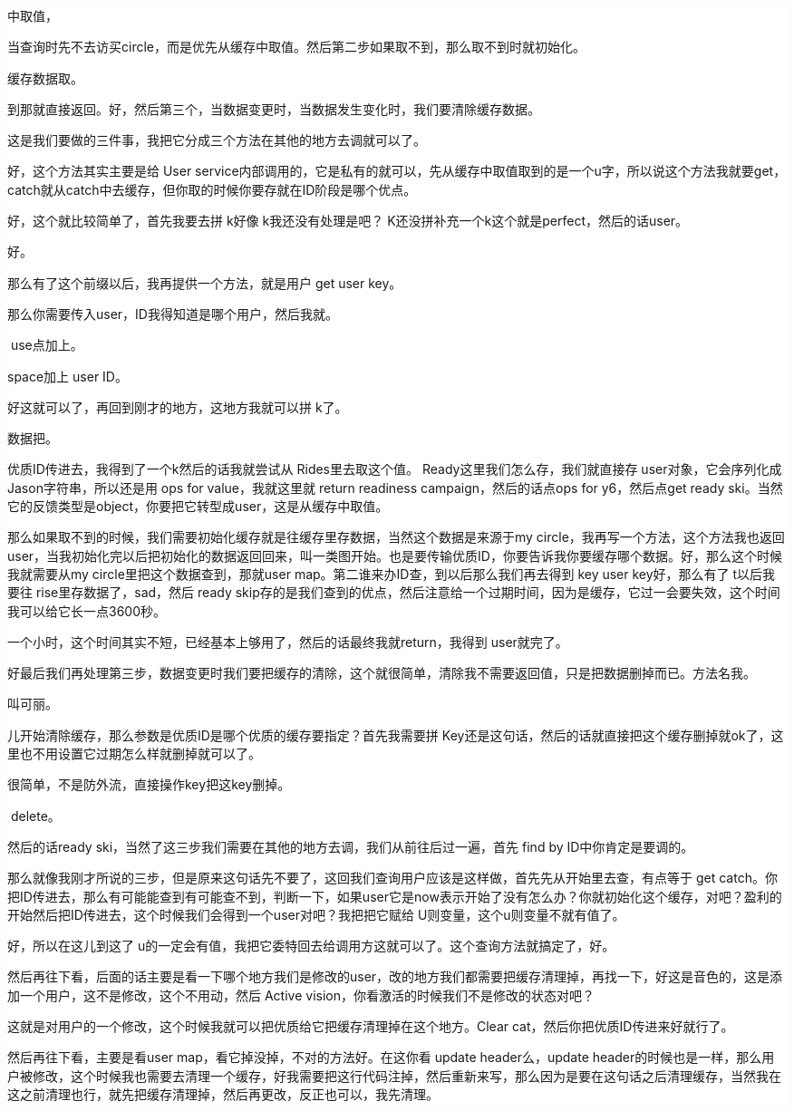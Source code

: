 中取值，

当查询时先不去访买circle，而是优先从缓存中取值。然后第二步如果取不到，那么取不到时就初始化。

缓存数据取。

到那就直接返回。好，然后第三个，当数据变更时，当数据发生变化时，我们要清除缓存数据。

这是我们要做的三件事，我把它分成三个方法在其他的地方去调就可以了。

好，这个方法其实主要是给 User service内部调用的，它是私有的就可以，先从缓存中取值取到的是一个u字，所以说这个方法我就要get，catch就从catch中去缓存，但你取的时候你要存就在ID阶段是哪个优点。

好，这个就比较简单了，首先我要去拼 k好像 k我还没有处理是吧？ K还没拼补充一个k这个就是perfect，然后的话user。

好。

那么有了这个前缀以后，我再提供一个方法，就是用户 get user key。

那么你需要传入user，ID我得知道是哪个用户，然后我就。

 use点加上。

space加上 user ID。

好这就可以了，再回到刚才的地方，这地方我就可以拼 k了。

数据把。

优质ID传进去，我得到了一个k然后的话我就尝试从 Rides里去取这个值。 Ready这里我们怎么存，我们就直接存 user对象，它会序列化成Jason字符串，所以还是用 ops for value，我就这里就 return readiness campaign，然后的话点ops for y6，然后点get ready ski。当然它的反馈类型是object，你要把它转型成user，这是从缓存中取值。

那么如果取不到的时候，我们需要初始化缓存就是往缓存里存数据，当然这个数据是来源于my circle，我再写一个方法，这个方法我也返回user，当我初始化完以后把初始化的数据返回回来，叫一类图开始。也是要传输优质ID，你要告诉我你要缓存哪个数据。好，那么这个时候我就需要从my circle里把这个数据查到，那就user map。第二谁来办ID查，到以后那么我们再去得到 key user key好，那么有了 t以后我要往 rise里存数据了，sad，然后 ready skip存的是我们查到的优点，然后注意给一个过期时间，因为是缓存，它过一会要失效，这个时间我可以给它长一点3600秒。

一个小时，这个时间其实不短，已经基本上够用了，然后的话最终我就return，我得到 user就完了。

好最后我们再处理第三步，数据变更时我们要把缓存的清除，这个就很简单，清除我不需要返回值，只是把数据删掉而已。方法名我。

叫可丽。

儿开始清除缓存，那么参数是优质ID是哪个优质的缓存要指定？首先我需要拼 Key还是这句话，然后的话就直接把这个缓存删掉就ok了，这里也不用设置它过期怎么样就删掉就可以了。

很简单，不是防外流，直接操作key把这key删掉。

 delete。

然后的话ready ski，当然了这三步我们需要在其他的地方去调，我们从前往后过一遍，首先 find by ID中你肯定是要调的。

那么就像我刚才所说的三步，但是原来这句话先不要了，这回我们查询用户应该是这样做，首先先从开始里去查，有点等于 get catch。你把ID传进去，那么有可能能查到有可能查不到，判断一下，如果user它是now表示开始了没有怎么办？你就初始化这个缓存，对吧？盈利的开始然后把ID传进去，这个时候我们会得到一个user对吧？我把把它赋给 U则变量，这个u则变量不就有值了。

好，所以在这儿到这了 u的一定会有值，我把它委特回去给调用方这就可以了。这个查询方法就搞定了，好。

然后再往下看，后面的话主要是看一下哪个地方我们是修改的user，改的地方我们都需要把缓存清理掉，再找一下，好这是音色的，这是添加一个用户，这不是修改，这个不用动，然后 Active vision，你看激活的时候我们不是修改的状态对吧？

这就是对用户的一个修改，这个时候我就可以把优质给它把缓存清理掉在这个地方。Clear cat，然后你把优质ID传进来好就行了。

然后再往下看，主要是看user map，看它掉没掉，不对的方法好。在这你看 update header么，update header的时候也是一样，那么用户被修改，这个时候我也需要去清理一个缓存，好我需要把这行代码注掉，然后重新来写，那么因为是要在这句话之后清理缓存，当然我在这之前清理也行，就先把缓存清理掉，然后再更改，反正也可以，我先清理。
